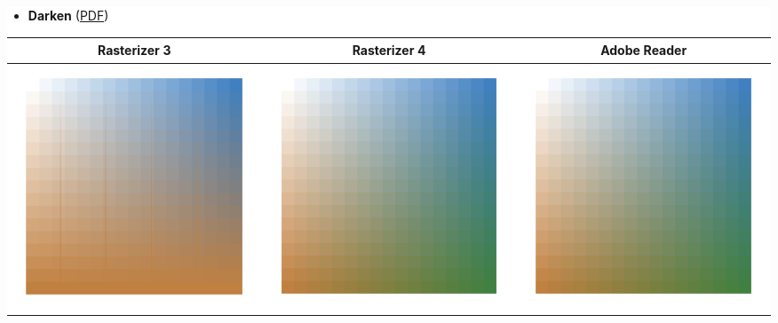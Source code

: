 - **Darken** ([PDF](/guide/pdfrasterizer4/media/comp-rast/BM_Darken.pdf))

| Rasterizer 3 | Rasterizer 4 | Adobe Reader |
| :----------: | :----------: | :----------: |
| ![](/guide/pdfrasterizer4/media/comp-rast/rast3/BM_Darken.png) | ![](/guide/pdfrasterizer4/media/comp-rast/rast4/BM_Darken.png) | ![](/guide/pdfrasterizer4/media/comp-rast/adobe/BM_Darken.png) |
